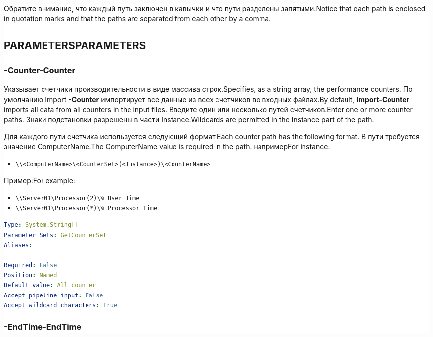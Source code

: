 <span data-ttu-id="60d37-139">Обратите внимание, что каждый путь заключен в кавычки и что пути разделены запятыми.</span><span class="sxs-lookup"><span data-stu-id="60d37-139">Notice that each path is enclosed in quotation marks and that the paths are separated from each other by a comma.</span></span>

## <span data-ttu-id="60d37-140">PARAMETERS</span><span class="sxs-lookup"><span data-stu-id="60d37-140">PARAMETERS</span></span>

### <span data-ttu-id="60d37-141">-Counter</span><span class="sxs-lookup"><span data-stu-id="60d37-141">-Counter</span></span>

<span data-ttu-id="60d37-142">Указывает счетчики производительности в виде массива строк.</span><span class="sxs-lookup"><span data-stu-id="60d37-142">Specifies, as a string array, the performance counters.</span></span>
<span data-ttu-id="60d37-143">По умолчанию Import **-Counter** импортирует все данные из всех счетчиков во входных файлах.</span><span class="sxs-lookup"><span data-stu-id="60d37-143">By default, **Import-Counter** imports all data from all counters in the input files.</span></span>
<span data-ttu-id="60d37-144">Введите один или несколько путей счетчиков.</span><span class="sxs-lookup"><span data-stu-id="60d37-144">Enter one or more counter paths.</span></span>
<span data-ttu-id="60d37-145">Знаки подстановки разрешены в части Instance.</span><span class="sxs-lookup"><span data-stu-id="60d37-145">Wildcards are permitted in the Instance part of the path.</span></span>

<span data-ttu-id="60d37-146">Для каждого пути счетчика используется следующий формат.</span><span class="sxs-lookup"><span data-stu-id="60d37-146">Each counter path has the following format.</span></span>
<span data-ttu-id="60d37-147">В пути требуется значение ComputerName.</span><span class="sxs-lookup"><span data-stu-id="60d37-147">The ComputerName value is required in the path.</span></span>
<span data-ttu-id="60d37-148">например</span><span class="sxs-lookup"><span data-stu-id="60d37-148">For instance:</span></span>

- `\\<ComputerName>\<CounterSet>(<Instance>)\<CounterName>`

<span data-ttu-id="60d37-149">Пример:</span><span class="sxs-lookup"><span data-stu-id="60d37-149">For example:</span></span>

- `\\Server01\Processor(2)\% User Time`
- `\\Server01\Processor(*)\% Processor Time`

```yaml
Type: System.String[]
Parameter Sets: GetCounterSet
Aliases:

Required: False
Position: Named
Default value: All counter
Accept pipeline input: False
Accept wildcard characters: True
```

### <span data-ttu-id="60d37-150">-EndTime</span><span class="sxs-lookup"><span data-stu-id="60d37-150">-EndTime</span></span>
